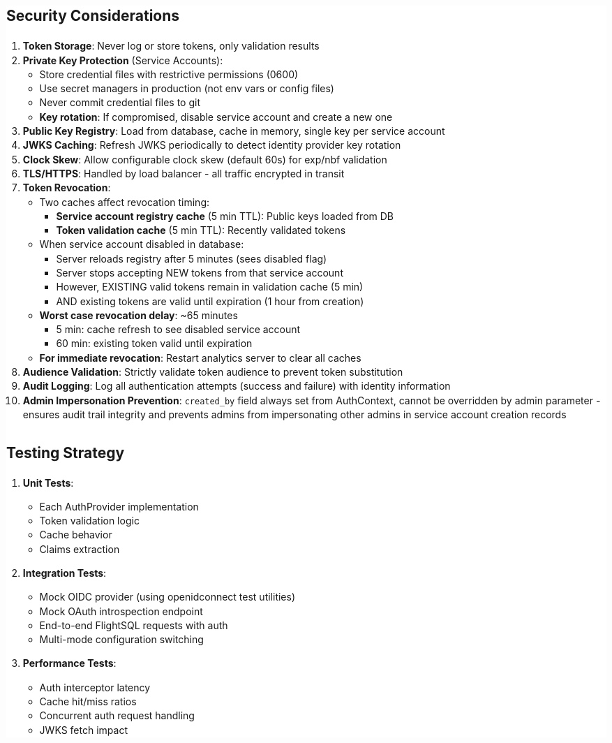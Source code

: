 ## Security Considerations

1. **Token Storage**: Never log or store tokens, only validation results
2. **Private Key Protection** (Service Accounts):
   - Store credential files with restrictive permissions (0600)
   - Use secret managers in production (not env vars or config files)
   - Never commit credential files to git
   - **Key rotation**: If compromised, disable service account and create a new one
3. **Public Key Registry**: Load from database, cache in memory, single key per service account
4. **JWKS Caching**: Refresh JWKS periodically to detect identity provider key rotation
5. **Clock Skew**: Allow configurable clock skew (default 60s) for exp/nbf validation
6. **TLS/HTTPS**: Handled by load balancer - all traffic encrypted in transit
7. **Token Revocation**:
   - Two caches affect revocation timing:
     - **Service account registry cache** (5 min TTL): Public keys loaded from DB
     - **Token validation cache** (5 min TTL): Recently validated tokens
   - When service account disabled in database:
     - Server reloads registry after 5 minutes (sees disabled flag)
     - Server stops accepting NEW tokens from that service account
     - However, EXISTING valid tokens remain in validation cache (5 min)
     - AND existing tokens are valid until expiration (1 hour from creation)
   - **Worst case revocation delay**: ~65 minutes
     - 5 min: cache refresh to see disabled service account
     - 60 min: existing token valid until expiration
   - **For immediate revocation**: Restart analytics server to clear all caches
8. **Audience Validation**: Strictly validate token audience to prevent token substitution
9. **Audit Logging**: Log all authentication attempts (success and failure) with identity information
10. **Admin Impersonation Prevention**: `created_by` field always set from AuthContext, cannot be overridden by admin parameter - ensures audit trail integrity and prevents admins from impersonating other admins in service account creation records

## Testing Strategy

1. **Unit Tests**:
   - Each AuthProvider implementation
   - Token validation logic
   - Cache behavior
   - Claims extraction

2. **Integration Tests**:
   - Mock OIDC provider (using openidconnect test utilities)
   - Mock OAuth introspection endpoint
   - End-to-end FlightSQL requests with auth
   - Multi-mode configuration switching

3. **Performance Tests**:
   - Auth interceptor latency
   - Cache hit/miss ratios
   - Concurrent auth request handling
   - JWKS fetch impact
